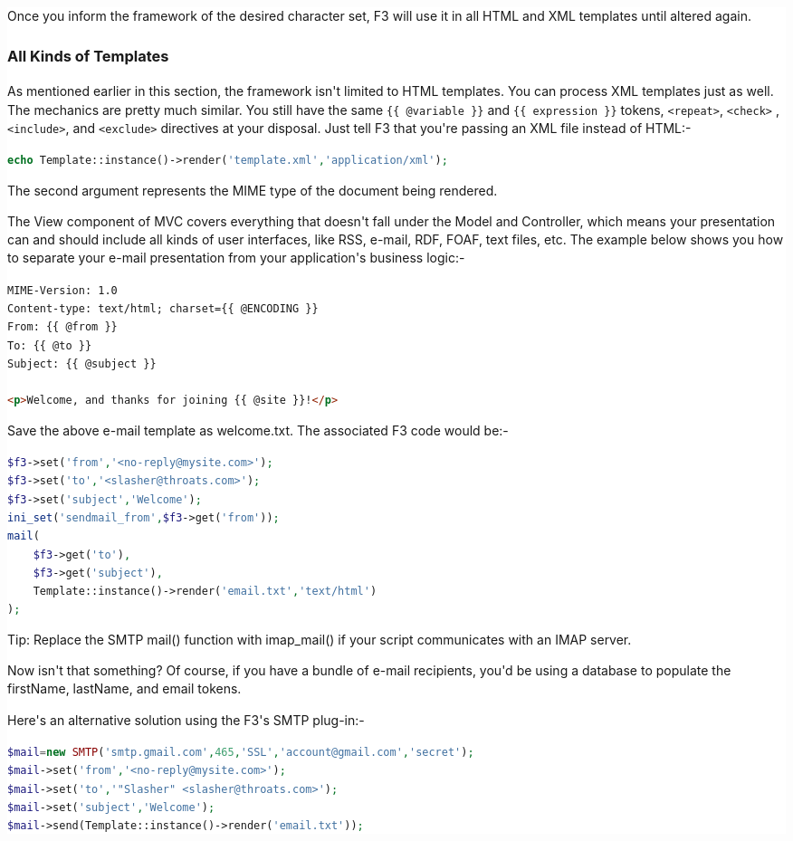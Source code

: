 Once you inform the framework of the desired character set, F3 will use it in all HTML and
XML templates until altered again.

### All Kinds of Templates

As mentioned earlier in this section, the framework isn't limited to HTML templates. You
can process XML templates just as well. The mechanics are pretty much similar. You still
have the same `{{ @variable }}` and `{{ expression }}` tokens, `<repeat>`, `<check>`
, `<include>`, and `<exclude>` directives at your disposal. Just tell F3 that you're
passing an XML file instead of HTML:-

``` php
echo Template::instance()->render('template.xml','application/xml');
```

The second argument represents the MIME type of the document being rendered.

The View component of MVC covers everything that doesn't fall under the Model and
Controller, which means your presentation can and should include all kinds of user
interfaces, like RSS, e-mail, RDF, FOAF, text files, etc. The example below shows you how
to separate your e-mail presentation from your application's business logic:-

``` html
MIME-Version: 1.0
Content-type: text/html; charset={{ @ENCODING }}
From: {{ @from }}
To: {{ @to }}
Subject: {{ @subject }}

<p>Welcome, and thanks for joining {{ @site }}!</p>
```

Save the above e-mail template as welcome.txt. The associated F3 code would be:-

``` php
$f3->set('from','<no-reply@mysite.com>');
$f3->set('to','<slasher@throats.com>');
$f3->set('subject','Welcome');
ini_set('sendmail_from',$f3->get('from'));
mail(
    $f3->get('to'),
    $f3->get('subject'),
    Template::instance()->render('email.txt','text/html')
);
```

Tip: Replace the SMTP mail() function with imap_mail() if your script communicates with an
IMAP server.

Now isn't that something? Of course, if you have a bundle of e-mail recipients, you'd be
using a database to populate the firstName, lastName, and email tokens.

Here's an alternative solution using the F3's SMTP plug-in:-

``` php
$mail=new SMTP('smtp.gmail.com',465,'SSL','account@gmail.com','secret');
$mail->set('from','<no-reply@mysite.com>');
$mail->set('to','"Slasher" <slasher@throats.com>');
$mail->set('subject','Welcome');
$mail->send(Template::instance()->render('email.txt'));
```
